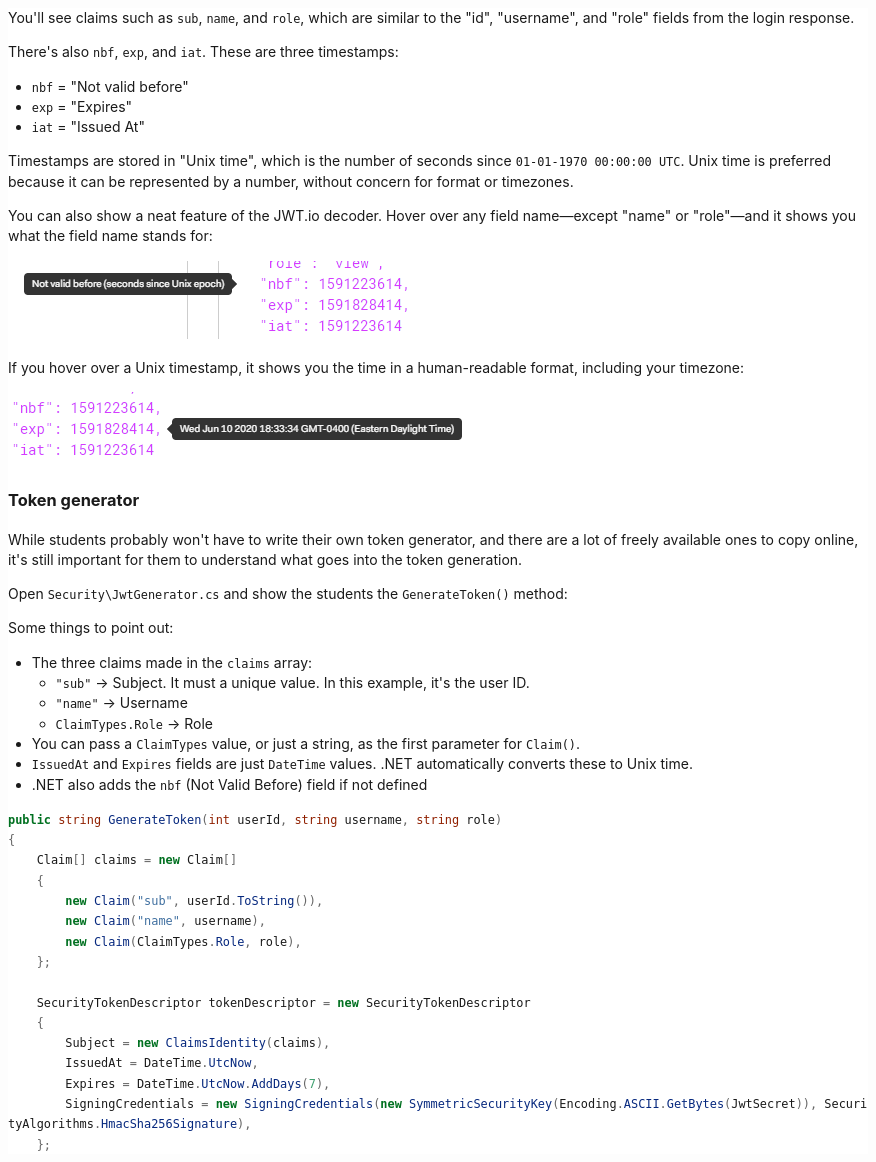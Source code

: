 You'll see claims such as `sub`, `name`, and `role`, which are similar to the "id", "username", and "role" fields from the login response.

There's also `nbf`, `exp`, and `iat`. These are three timestamps:
- `nbf` = "Not valid before"
- `exp` = "Expires"
- `iat` = "Issued At"

Timestamps are stored in "Unix time", which is the number of seconds since `01-01-1970 00:00:00 UTC`. Unix time is preferred because it can be represented by a number, without concern for format or timezones.

You can also show a neat feature of the JWT.io decoder. Hover over any field name—except "name" or "role"—and it shows you what the field name stands for:

![JWT nbf](./img/jwt_nbf.png)

If you hover over a Unix timestamp, it shows you the time in a human-readable format, including your timezone:

![JWT Time](./img/jwt_time.png)

### Token generator

While students probably won't have to write their own token generator, and there are a lot of freely available ones to copy online, it's still important for them to understand what goes into the token generation.

Open `Security\JwtGenerator.cs` and show the students the `GenerateToken()` method:

Some things to point out:
- The three claims made in the `claims` array:
  - `"sub"` -> Subject. It must a unique value. In this example, it's the user ID.
  - `"name"` -> Username
  - `ClaimTypes.Role` -> Role
- You can pass a `ClaimTypes` value, or just a string, as the first parameter for `Claim()`.
- `IssuedAt` and `Expires` fields are just `DateTime` values. .NET automatically converts these to Unix time.
- .NET also adds the `nbf` (Not Valid Before) field if not defined

```csharp
public string GenerateToken(int userId, string username, string role)
{
    Claim[] claims = new Claim[]
    {
        new Claim("sub", userId.ToString()),
        new Claim("name", username),
        new Claim(ClaimTypes.Role, role),
    };

    SecurityTokenDescriptor tokenDescriptor = new SecurityTokenDescriptor
    {
        Subject = new ClaimsIdentity(claims),
        IssuedAt = DateTime.UtcNow,
        Expires = DateTime.UtcNow.AddDays(7),
        SigningCredentials = new SigningCredentials(new SymmetricSecurityKey(Encoding.ASCII.GetBytes(JwtSecret)), SecurityAlgorithms.HmacSha256Signature),
    };

```